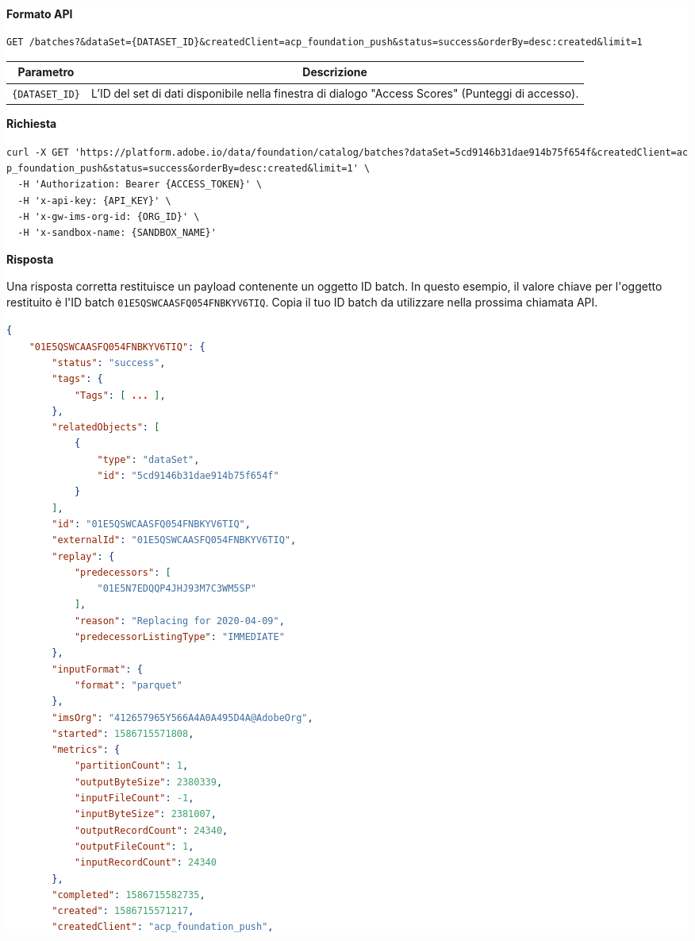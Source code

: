 **Formato API**

```http
GET /batches?&dataSet={DATASET_ID}&createdClient=acp_foundation_push&status=success&orderBy=desc:created&limit=1
```

| Parametro | Descrizione |
| --------- | ----------- |
| `{DATASET_ID}` | L’ID del set di dati disponibile nella finestra di dialogo &quot;Access Scores&quot; (Punteggi di accesso). |

**Richiesta**

```shell
curl -X GET 'https://platform.adobe.io/data/foundation/catalog/batches?dataSet=5cd9146b31dae914b75f654f&createdClient=acp_foundation_push&status=success&orderBy=desc:created&limit=1' \
  -H 'Authorization: Bearer {ACCESS_TOKEN}' \
  -H 'x-api-key: {API_KEY}' \
  -H 'x-gw-ims-org-id: {ORG_ID}' \
  -H 'x-sandbox-name: {SANDBOX_NAME}'
```

**Risposta**

Una risposta corretta restituisce un payload contenente un oggetto ID batch. In questo esempio, il valore chiave per l&#39;oggetto restituito è l&#39;ID batch `01E5QSWCAASFQ054FNBKYV6TIQ`. Copia il tuo ID batch da utilizzare nella prossima chiamata API.

```json
{
    "01E5QSWCAASFQ054FNBKYV6TIQ": {
        "status": "success",
        "tags": {
            "Tags": [ ... ],
        },
        "relatedObjects": [
            {
                "type": "dataSet",
                "id": "5cd9146b31dae914b75f654f"
            }
        ],
        "id": "01E5QSWCAASFQ054FNBKYV6TIQ",
        "externalId": "01E5QSWCAASFQ054FNBKYV6TIQ",
        "replay": {
            "predecessors": [
                "01E5N7EDQQP4JHJ93M7C3WM5SP"
            ],
            "reason": "Replacing for 2020-04-09",
            "predecessorListingType": "IMMEDIATE"
        },
        "inputFormat": {
            "format": "parquet"
        },
        "imsOrg": "412657965Y566A4A0A495D4A@AdobeOrg",
        "started": 1586715571808,
        "metrics": {
            "partitionCount": 1,
            "outputByteSize": 2380339,
            "inputFileCount": -1,
            "inputByteSize": 2381007,
            "outputRecordCount": 24340,
            "outputFileCount": 1,
            "inputRecordCount": 24340
        },
        "completed": 1586715582735,
        "created": 1586715571217,
        "createdClient": "acp_foundation_push",
```